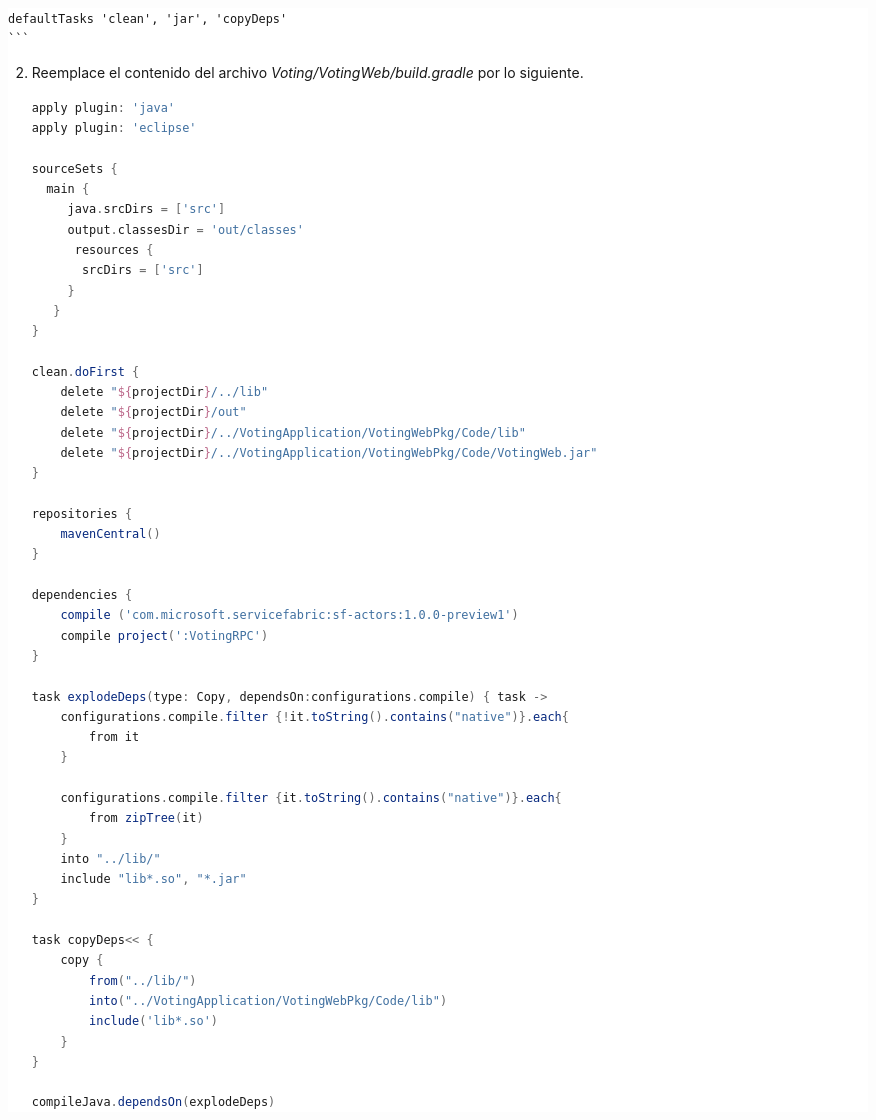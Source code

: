     defaultTasks 'clean', 'jar', 'copyDeps'
    ```

2. Reemplace el contenido del archivo *Voting/VotingWeb/build.gradle* por lo siguiente.

    ```gradle
    apply plugin: 'java'
    apply plugin: 'eclipse'
    
    sourceSets {
      main {
         java.srcDirs = ['src']
         output.classesDir = 'out/classes'
          resources {
           srcDirs = ['src']
         }
       }
    }
    
    clean.doFirst {
        delete "${projectDir}/../lib"
        delete "${projectDir}/out"
        delete "${projectDir}/../VotingApplication/VotingWebPkg/Code/lib"
        delete "${projectDir}/../VotingApplication/VotingWebPkg/Code/VotingWeb.jar"
    }
    
    repositories {
        mavenCentral()
    }
    
    dependencies {
        compile ('com.microsoft.servicefabric:sf-actors:1.0.0-preview1')
        compile project(':VotingRPC')
    }
    
    task explodeDeps(type: Copy, dependsOn:configurations.compile) { task ->
        configurations.compile.filter {!it.toString().contains("native")}.each{
            from it
        }
    
        configurations.compile.filter {it.toString().contains("native")}.each{
            from zipTree(it)
        }
        into "../lib/"
        include "lib*.so", "*.jar"
    }
    
    task copyDeps<< {
        copy {
            from("../lib/")
            into("../VotingApplication/VotingWebPkg/Code/lib")
            include('lib*.so')
        }
    }
    
    compileJava.dependsOn(explodeDeps)
    